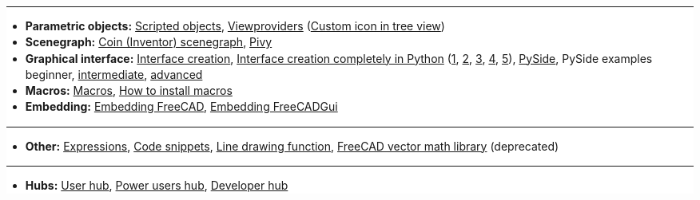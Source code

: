 * * *

  * **Parametric objects:** [Scripted objects](/Scripted_objects "Scripted objects"), [Viewproviders](/Viewprovider "Viewprovider") ([Custom icon in tree view](/Custom_icon_in_tree_view "Custom icon in tree view"))
  * **Scenegraph:** [Coin (Inventor) scenegraph](/Scenegraph "Scenegraph"), [Pivy](/Pivy "Pivy")
  * **Graphical interface:** [Interface creation](/Interface_creation "Interface creation"), [Interface creation completely in Python](/Dialog_creation "Dialog creation") ([1](/Dialog_creation_with_various_widgets "Dialog creation with various widgets"), [2](/Dialog_creation_reading_and_writing_files "Dialog creation reading and writing files"), [3](/Dialog_creation_setting_colors "Dialog creation setting colors"), [4](/Dialog_creation_image_and_animated_GIF "Dialog creation image and animated GIF"), [5](/PySide_usage_snippets "PySide usage snippets")), [PySide](/PySide "PySide"), PySide examples beginner, [intermediate](/PySide_Intermediate_Examples "PySide Intermediate Examples"), [advanced](/PySide_Advanced_Examples "PySide Advanced Examples")
  * **Macros:** [Macros](/Macros "Macros"), [How to install macros](/How_to_install_macros "How to install macros")
  * **Embedding:** [Embedding FreeCAD](/Embedding_FreeCAD "Embedding FreeCAD"), [Embedding FreeCADGui](/Embedding_FreeCADGui "Embedding FreeCADGui")

* * *

  * **Other:** [Expressions](/Expressions "Expressions"), [Code snippets](/Code_snippets "Code snippets"), [Line drawing function](/Line_drawing_function "Line drawing function"), [FreeCAD vector math library](/FreeCAD_vector_math_library "FreeCAD vector math library") (deprecated)

* * *

  * **Hubs:** [User hub](/User_hub "User hub"), [Power users hub](/Power_users_hub "Power users hub"), [Developer hub](/Developer_hub "Developer hub")

